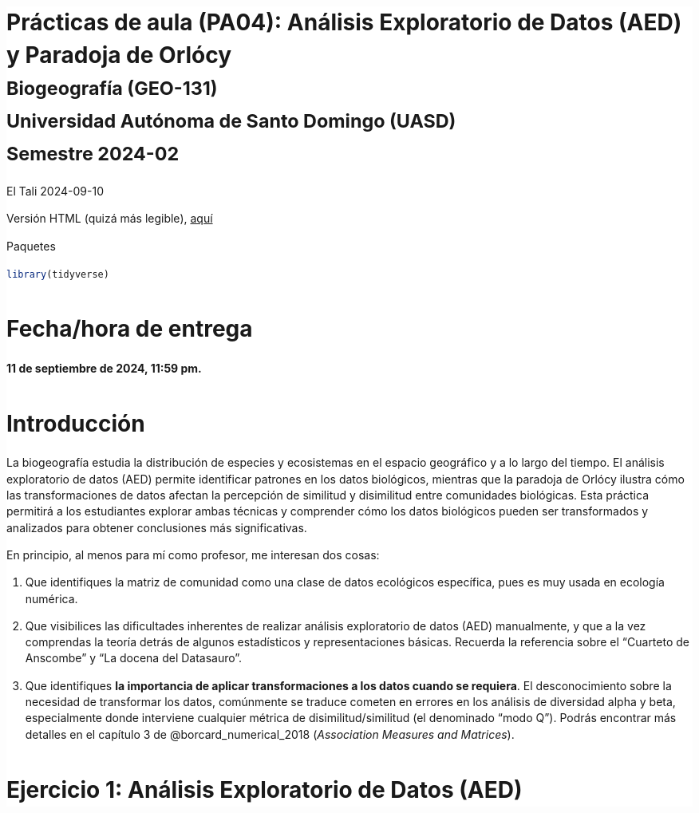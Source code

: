 Prácticas de aula (PA04): Análisis Exploratorio de Datos (AED) y
Paradoja de Orlócy<small><br>Biogeografía (GEO-131)<br>Universidad
Autónoma de Santo Domingo (UASD)<br>Semestre 2024-02</small>
================
El Tali
2024-09-10

Versión HTML (quizá más legible),
[aquí](https://biogeografia-master.github.io/aed-transformaciones-orlocy/README.html)

Paquetes

``` r
library(tidyverse)
```

# Fecha/hora de entrega

**11 de septiembre de 2024, 11:59 pm.**

# Introducción

La biogeografía estudia la distribución de especies y ecosistemas en el
espacio geográfico y a lo largo del tiempo. El análisis exploratorio de
datos (AED) permite identificar patrones en los datos biológicos,
mientras que la paradoja de Orlócy ilustra cómo las transformaciones de
datos afectan la percepción de similitud y disimilitud entre comunidades
biológicas. Esta práctica permitirá a los estudiantes explorar ambas
técnicas y comprender cómo los datos biológicos pueden ser transformados
y analizados para obtener conclusiones más significativas.

En principio, al menos para mí como profesor, me interesan dos cosas:

1.  Que identifiques la matriz de comunidad como una clase de datos
    ecológicos específica, pues es muy usada en ecología numérica.

2.  Que visibilices las dificultades inherentes de realizar análisis
    exploratorio de datos (AED) manualmente, y que a la vez comprendas
    la teoría detrás de algunos estadísticos y representaciones básicas.
    Recuerda la referencia sobre el “Cuarteto de Anscombe” y “La docena
    del Datasauro”.

3.  Que identifiques **la importancia de aplicar transformaciones a los
    datos cuando se requiera**. El desconocimiento sobre la necesidad de
    transformar los datos, comúnmente se traduce cometen en errores en
    los análisis de diversidad alpha y beta, especialmente donde
    interviene cualquier métrica de disimilitud/similitud (el denominado
    “modo Q”). Podrás encontrar más detalles en el capítulo 3 de
    @borcard_numerical_2018 (*Association Measures and Matrices*).

# Ejercicio 1: Análisis Exploratorio de Datos (AED)
